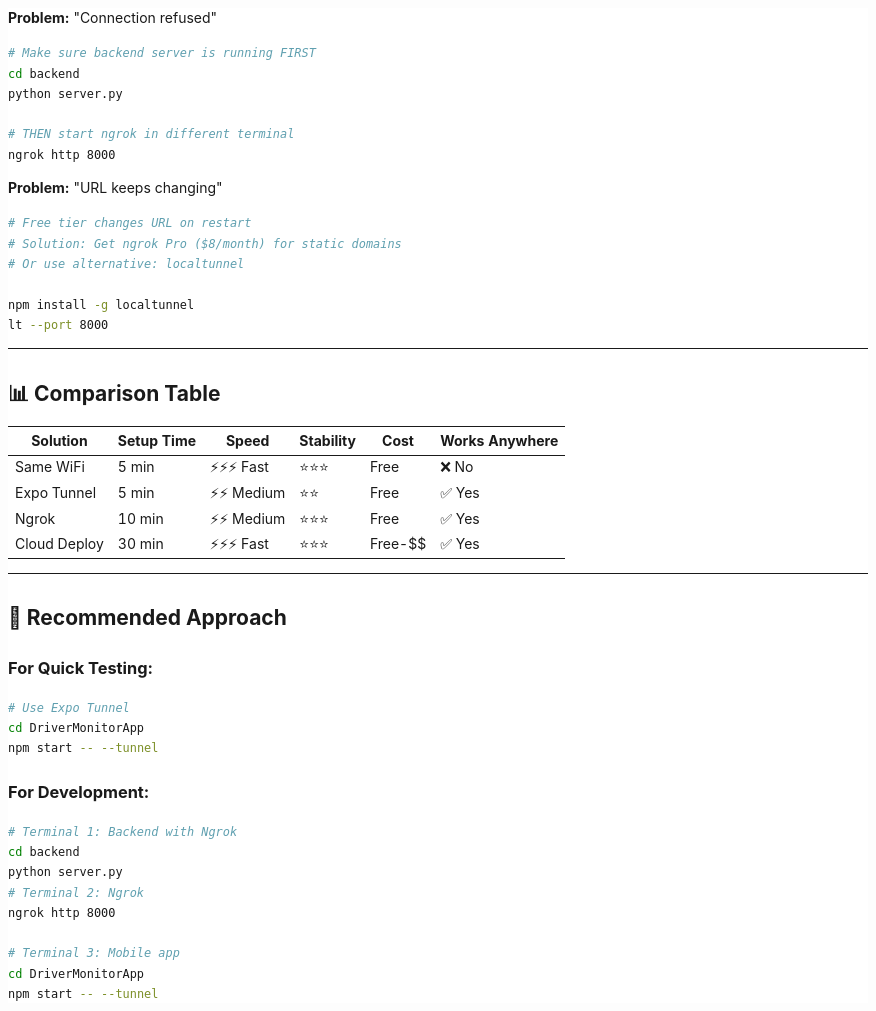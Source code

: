 **Problem:** "Connection refused"
```bash
# Make sure backend server is running FIRST
cd backend
python server.py

# THEN start ngrok in different terminal
ngrok http 8000
```

**Problem:** "URL keeps changing"
```bash
# Free tier changes URL on restart
# Solution: Get ngrok Pro ($8/month) for static domains
# Or use alternative: localtunnel

npm install -g localtunnel
lt --port 8000
```

---

## 📊 Comparison Table

| Solution | Setup Time | Speed | Stability | Cost | Works Anywhere |
|----------|-----------|-------|-----------|------|----------------|
| Same WiFi | 5 min | ⚡⚡⚡ Fast | ⭐⭐⭐ | Free | ❌ No |
| Expo Tunnel | 5 min | ⚡⚡ Medium | ⭐⭐ | Free | ✅ Yes |
| Ngrok | 10 min | ⚡⚡ Medium | ⭐⭐⭐ | Free | ✅ Yes |
| Cloud Deploy | 30 min | ⚡⚡⚡ Fast | ⭐⭐⭐ | Free-$$ | ✅ Yes |

---

## 🎯 Recommended Approach

### For Quick Testing:
```bash
# Use Expo Tunnel
cd DriverMonitorApp
npm start -- --tunnel
```

### For Development:
```bash
# Terminal 1: Backend with Ngrok
cd backend
python server.py
# Terminal 2: Ngrok
ngrok http 8000

# Terminal 3: Mobile app
cd DriverMonitorApp
npm start -- --tunnel
```
